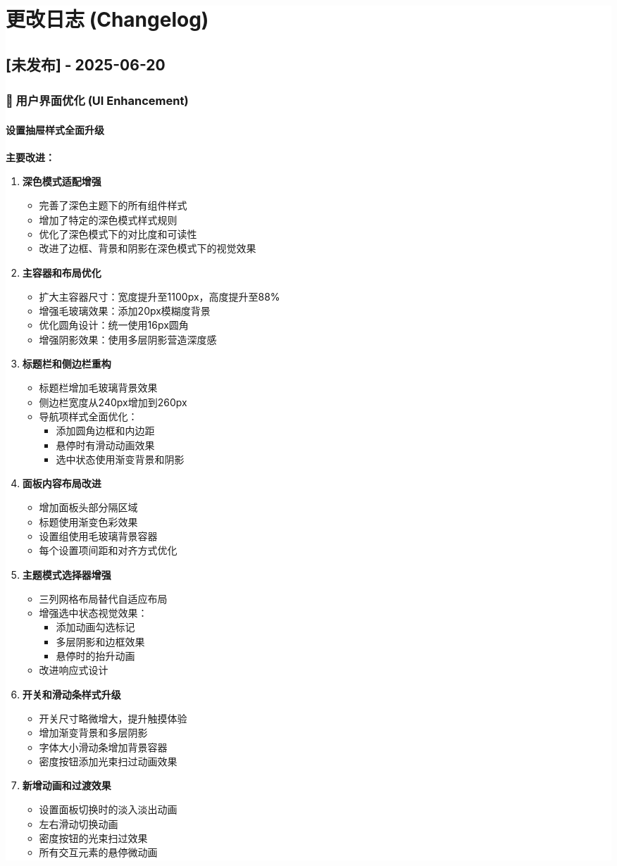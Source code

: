 # 更改日志 (Changelog)

## [未发布] - 2025-06-20

### 🎨 用户界面优化 (UI Enhancement)

#### 设置抽屉样式全面升级

**主要改进：**

1. **深色模式适配增强**
   - 完善了深色主题下的所有组件样式
   - 增加了特定的深色模式样式规则
   - 优化了深色模式下的对比度和可读性
   - 改进了边框、背景和阴影在深色模式下的视觉效果

2. **主容器和布局优化**
   - 扩大主容器尺寸：宽度提升至1100px，高度提升至88%
   - 增强毛玻璃效果：添加20px模糊度背景
   - 优化圆角设计：统一使用16px圆角
   - 增强阴影效果：使用多层阴影营造深度感

3. **标题栏和侧边栏重构**
   - 标题栏增加毛玻璃背景效果
   - 侧边栏宽度从240px增加到260px
   - 导航项样式全面优化：
     - 添加圆角边框和内边距
     - 悬停时有滑动动画效果
     - 选中状态使用渐变背景和阴影

4. **面板内容布局改进**
   - 增加面板头部分隔区域
   - 标题使用渐变色彩效果
   - 设置组使用毛玻璃背景容器
   - 每个设置项间距和对齐方式优化

5. **主题模式选择器增强**
   - 三列网格布局替代自适应布局
   - 增强选中状态视觉效果：
     - 添加动画勾选标记
     - 多层阴影和边框效果
     - 悬停时的抬升动画
   - 改进响应式设计

6. **开关和滑动条样式升级**
   - 开关尺寸略微增大，提升触摸体验
   - 增加渐变背景和多层阴影
   - 字体大小滑动条增加背景容器
   - 密度按钮添加光束扫过动画效果

7. **新增动画和过渡效果**
   - 设置面板切换时的淡入淡出动画
   - 左右滑动切换动画
   - 密度按钮的光束扫过效果
   - 所有交互元素的悬停微动画
